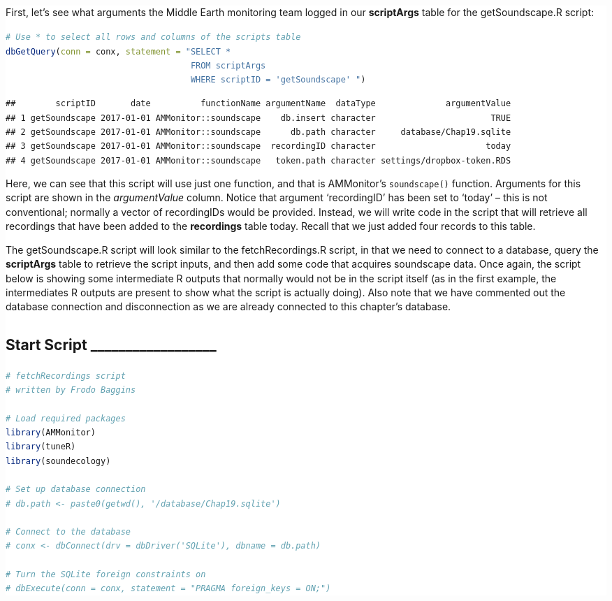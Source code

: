 First, let’s see what arguments the Middle Earth monitoring team logged
in our **scriptArgs** table for the getSoundscape.R script:

``` r
# Use * to select all rows and columns of the scripts table
dbGetQuery(conn = conx, statement = "SELECT * 
                                     FROM scriptArgs
                                     WHERE scriptID = 'getSoundscape' ")
```

    ##        scriptID       date          functionName argumentName  dataType              argumentValue
    ## 1 getSoundscape 2017-01-01 AMMonitor::soundscape    db.insert character                       TRUE
    ## 2 getSoundscape 2017-01-01 AMMonitor::soundscape      db.path character     database/Chap19.sqlite
    ## 3 getSoundscape 2017-01-01 AMMonitor::soundscape  recordingID character                      today
    ## 4 getSoundscape 2017-01-01 AMMonitor::soundscape   token.path character settings/dropbox-token.RDS

Here, we can see that this script will use just one function, and that
is AMMonitor’s `soundscape()` function. Arguments for this script are
shown in the *argumentValue* column. Notice that argument ‘recordingID’
has been set to ‘today’ – this is not conventional; normally a vector of
recordingIDs would be provided. Instead, we will write code in the
script that will retrieve all recordings that have been added to the
**recordings** table today. Recall that we just added four records to
this table.

The getSoundscape.R script will look similar to the fetchRecordings.R
script, in that we need to connect to a database, query the
**scriptArgs** table to retrieve the script inputs, and then add some
code that acquires soundscape data. Once again, the script below is
showing some intermediate R outputs that normally would not be in the
script itself (as in the first example, the intermediates R outputs are
present to show what the script is actually doing). Also note that we
have commented out the database connection and disconnection as we are
already connected to this chapter’s database.

## Start Script \_\_\_\_\_\_\_\_\_\_\_\_\_\_\_\_\_\_

``` r
# fetchRecordings script
# written by Frodo Baggins

# Load required packages
library(AMMonitor)
library(tuneR)
library(soundecology)

# Set up database connection
# db.path <- paste0(getwd(), '/database/Chap19.sqlite')

# Connect to the database
# conx <- dbConnect(drv = dbDriver('SQLite'), dbname = db.path)

# Turn the SQLite foreign constraints on
# dbExecute(conn = conx, statement = "PRAGMA foreign_keys = ON;")

```